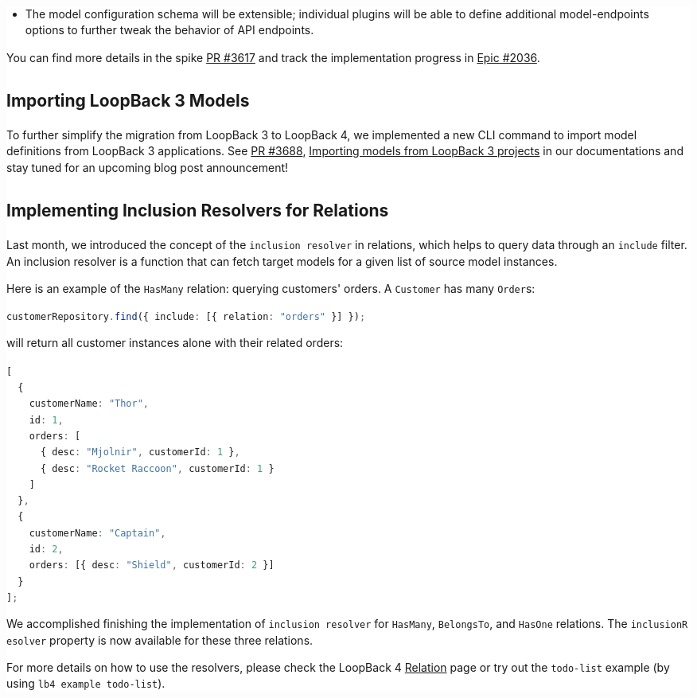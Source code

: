 - The model configuration schema will be extensible; individual plugins will be able to define additional model-endpoints options to further tweak the behavior of API endpoints.

You can find more details in the spike [PR #3617](https://github.com/strongloop/loopback-next/pull/3617) and track the implementation progress in [Epic #2036](https://github.com/strongloop/loopback-next/issues/2036).

## Importing LoopBack 3 Models

To further simplify the migration from LoopBack 3 to LoopBack 4, we implemented a new CLI command to import model definitions from LoopBack 3 applications. See [PR #3688](https://github.com/strongloop/loopback-next/pull/3688), [Importing models from LoopBack 3 projects](https://loopback.io//doc/en/lb4/Importing-LB3-models.html) in our documentations and stay tuned for an upcoming blog post announcement!

## Implementing Inclusion Resolvers for Relations

Last month, we introduced the concept of the `inclusion resolver` in relations, which helps to query data through an `include` filter. An inclusion resolver is a function that can fetch target models for a given list of source model instances.

Here is an example of the `HasMany` relation: querying customers' orders. A `Customer` has many `Order`s:

```ts
customerRepository.find({ include: [{ relation: "orders" }] });
```

will return all customer instances alone with their related orders:

```ts
[
  {
    customerName: "Thor",
    id: 1,
    orders: [
      { desc: "Mjolnir", customerId: 1 },
      { desc: "Rocket Raccoon", customerId: 1 }
    ]
  },
  {
    customerName: "Captain",
    id: 2,
    orders: [{ desc: "Shield", customerId: 2 }]
  }
];
```

We accomplished finishing the implementation of `inclusion resolver` for `HasMany`, `BelongsTo`, and `HasOne` relations. The `inclusionResolver` property is now available for these three relations.

For more details on how to use the resolvers, please check the LoopBack 4 [Relation](https://loopback.io/doc/en/lb4/Relations.html) page or try out the `todo-list` example (by using `lb4 example todo-list`).
